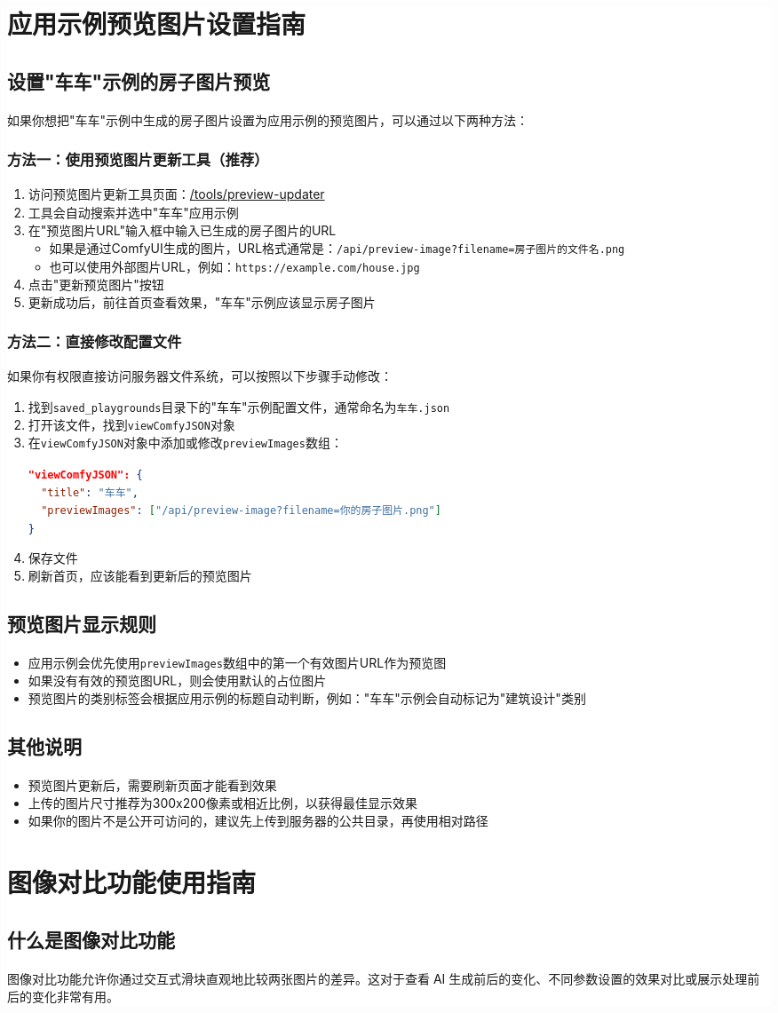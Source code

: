 # 应用示例预览图片设置指南

## 设置"车车"示例的房子图片预览

如果你想把"车车"示例中生成的房子图片设置为应用示例的预览图片，可以通过以下两种方法：

### 方法一：使用预览图片更新工具（推荐）

1. 访问预览图片更新工具页面：[/tools/preview-updater](/tools/preview-updater)
2. 工具会自动搜索并选中"车车"应用示例
3. 在"预览图片URL"输入框中输入已生成的房子图片的URL
   - 如果是通过ComfyUI生成的图片，URL格式通常是：`/api/preview-image?filename=房子图片的文件名.png`
   - 也可以使用外部图片URL，例如：`https://example.com/house.jpg`
4. 点击"更新预览图片"按钮
5. 更新成功后，前往首页查看效果，"车车"示例应该显示房子图片

### 方法二：直接修改配置文件

如果你有权限直接访问服务器文件系统，可以按照以下步骤手动修改：

1. 找到`saved_playgrounds`目录下的"车车"示例配置文件，通常命名为`车车.json`
2. 打开该文件，找到`viewComfyJSON`对象
3. 在`viewComfyJSON`对象中添加或修改`previewImages`数组：
   ```json
   "viewComfyJSON": {
     "title": "车车",
     "previewImages": ["/api/preview-image?filename=你的房子图片.png"]
   }
   ```
4. 保存文件
5. 刷新首页，应该能看到更新后的预览图片

## 预览图片显示规则

- 应用示例会优先使用`previewImages`数组中的第一个有效图片URL作为预览图
- 如果没有有效的预览图URL，则会使用默认的占位图片
- 预览图片的类别标签会根据应用示例的标题自动判断，例如："车车"示例会自动标记为"建筑设计"类别

## 其他说明

- 预览图片更新后，需要刷新页面才能看到效果
- 上传的图片尺寸推荐为300x200像素或相近比例，以获得最佳显示效果
- 如果你的图片不是公开可访问的，建议先上传到服务器的公共目录，再使用相对路径

# 图像对比功能使用指南

## 什么是图像对比功能

图像对比功能允许你通过交互式滑块直观地比较两张图片的差异。这对于查看 AI 生成前后的变化、不同参数设置的效果对比或展示处理前后的变化非常有用。
